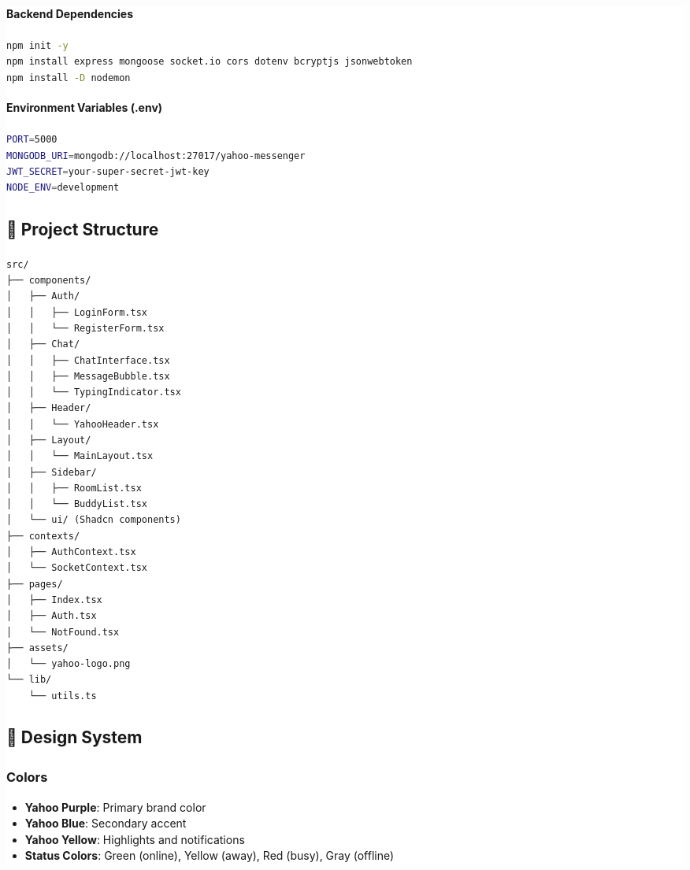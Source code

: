#### Backend Dependencies
```bash
npm init -y
npm install express mongoose socket.io cors dotenv bcryptjs jsonwebtoken
npm install -D nodemon
```

#### Environment Variables (.env)
```bash
PORT=5000
MONGODB_URI=mongodb://localhost:27017/yahoo-messenger
JWT_SECRET=your-super-secret-jwt-key
NODE_ENV=development
```

## 📁 Project Structure

```
src/
├── components/
│   ├── Auth/
│   │   ├── LoginForm.tsx
│   │   └── RegisterForm.tsx
│   ├── Chat/
│   │   ├── ChatInterface.tsx
│   │   ├── MessageBubble.tsx
│   │   └── TypingIndicator.tsx
│   ├── Header/
│   │   └── YahooHeader.tsx
│   ├── Layout/
│   │   └── MainLayout.tsx
│   ├── Sidebar/
│   │   ├── RoomList.tsx
│   │   └── BuddyList.tsx
│   └── ui/ (Shadcn components)
├── contexts/
│   ├── AuthContext.tsx
│   └── SocketContext.tsx
├── pages/
│   ├── Index.tsx
│   ├── Auth.tsx
│   └── NotFound.tsx
├── assets/
│   └── yahoo-logo.png
└── lib/
    └── utils.ts
```

## 🎨 Design System

### Colors
- **Yahoo Purple**: Primary brand color
- **Yahoo Blue**: Secondary accent
- **Yahoo Yellow**: Highlights and notifications
- **Status Colors**: Green (online), Yellow (away), Red (busy), Gray (offline)
